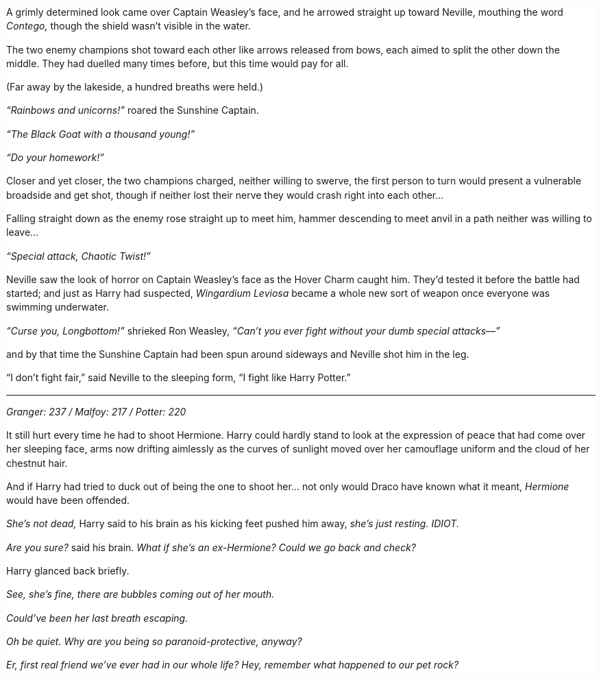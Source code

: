 A grimly determined look came over Captain Weasley’s face, and he arrowed straight up toward Neville, mouthing the word *Contego,* though the shield wasn’t visible in the water.

The two enemy champions shot toward each other like arrows released from bows, each aimed to split the other down the middle. They had duelled many times before, but this time would pay for all.

(Far away by the lakeside, a hundred breaths were held.)

*“Rainbows and unicorns!”* roared the Sunshine Captain.

*“The Black Goat with a thousand young!”*

*“Do your homework!”*

Closer and yet closer, the two champions charged, neither willing to swerve, the first person to turn would present a vulnerable broadside and get shot, though if neither lost their nerve they would crash right into each other…

Falling straight down as the enemy rose straight up to meet him, hammer descending to meet anvil in a path neither was willing to leave…

*“Special attack, Chaotic Twist!”*

Neville saw the look of horror on Captain Weasley’s face as the Hover Charm caught him. They’d tested it before the battle had started; and just as Harry had suspected, *Wingardium Leviosa* became a whole new sort of weapon once everyone was swimming underwater.

*“Curse you, Longbottom!”* shrieked Ron Weasley, *“Can’t you ever fight without your dumb special attacks—”*

and by that time the Sunshine Captain had been spun around sideways and Neville shot him in the leg.

“I don’t fight fair,” said Neville to the sleeping form, “I fight like Harry Potter.”

* * * * *

*Granger: 237 / Malfoy: 217 / Potter: 220*

It still hurt every time he had to shoot Hermione. Harry could hardly stand to look at the expression of peace that had come over her sleeping face, arms now drifting aimlessly as the curves of sunlight moved over her camouflage uniform and the cloud of her chestnut hair.

And if Harry had tried to duck out of being the one to shoot her… not only would Draco have known what it meant, *Hermione* would have been offended.

*She’s not dead,* Harry said to his brain as his kicking feet pushed him away, *she’s just resting. IDIOT.*

*Are you sure?* said his brain. *What if she’s an ex-Hermione? Could we go back and check?*

Harry glanced back briefly.

*See, she’s fine, there are bubbles coming out of her mouth.*

*Could’ve been her last breath escaping.*

*Oh be quiet. Why are you being so paranoid-protective, anyway?*

*Er, first real friend we’ve ever had in our whole life? Hey, remember what happened to our pet rock?*
